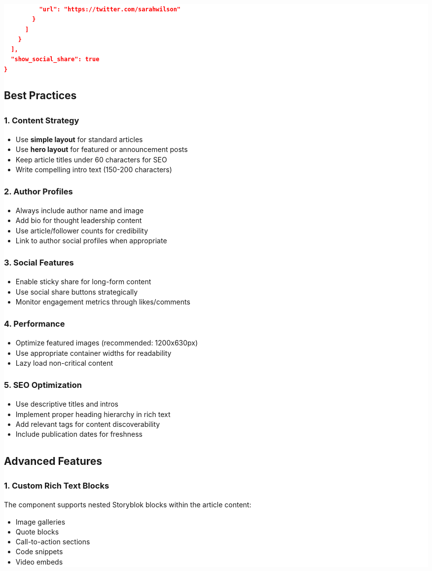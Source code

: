 ```json
          "url": "https://twitter.com/sarahwilson"
        }
      ]
    }
  ],
  "show_social_share": true
}
```

## Best Practices

### 1. Content Strategy

- Use **simple layout** for standard articles
- Use **hero layout** for featured or announcement posts
- Keep article titles under 60 characters for SEO
- Write compelling intro text (150-200 characters)

### 2. Author Profiles

- Always include author name and image
- Add bio for thought leadership content
- Use article/follower counts for credibility
- Link to author social profiles when appropriate

### 3. Social Features

- Enable sticky share for long-form content
- Use social share buttons strategically
- Monitor engagement metrics through likes/comments

### 4. Performance

- Optimize featured images (recommended: 1200x630px)
- Use appropriate container widths for readability
- Lazy load non-critical content

### 5. SEO Optimization

- Use descriptive titles and intros
- Implement proper heading hierarchy in rich text
- Add relevant tags for content discoverability
- Include publication dates for freshness

## Advanced Features

### 1. Custom Rich Text Blocks

The component supports nested Storyblok blocks within the article content:

- Image galleries
- Quote blocks
- Call-to-action sections
- Code snippets
- Video embeds
